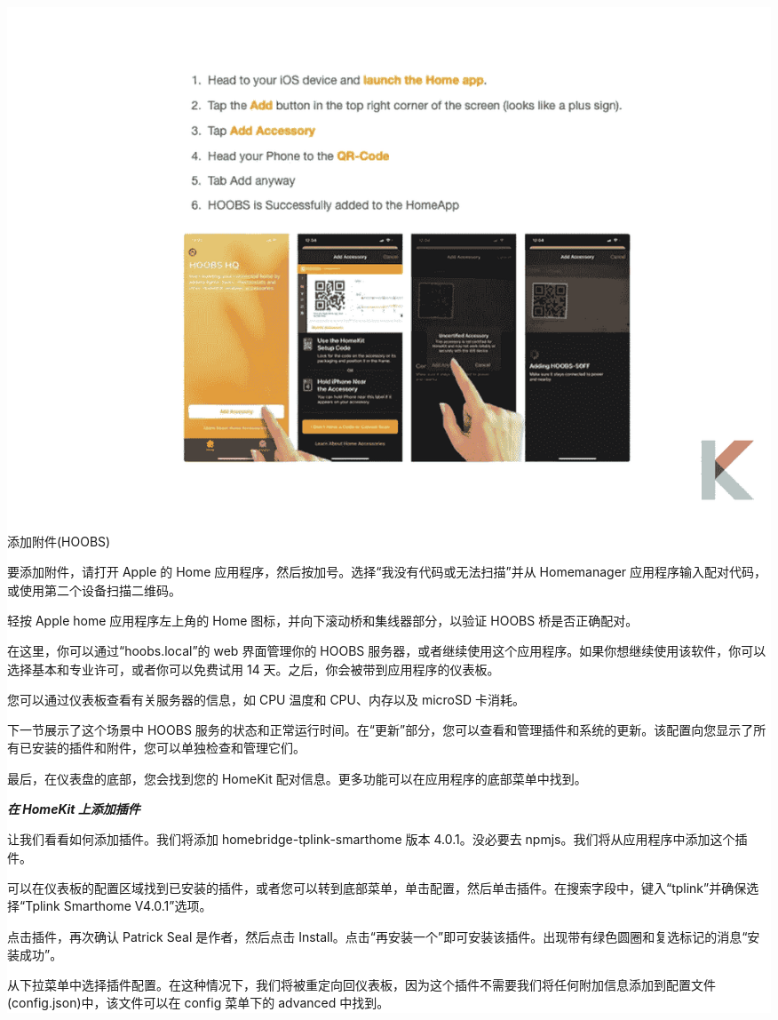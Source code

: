 ![](img/b82644ad0148999cd6169932f274a6fc.png)

添加附件(HOOBS)

要添加附件，请打开 Apple 的 Home 应用程序，然后按加号。选择“我没有代码或无法扫描”并从 Homemanager 应用程序输入配对代码，或使用第二个设备扫描二维码。

轻按 Apple home 应用程序左上角的 Home 图标，并向下滚动桥和集线器部分，以验证 HOOBS 桥是否正确配对。

在这里，你可以通过“hoobs.local”的 web 界面管理你的 HOOBS 服务器，或者继续使用这个应用程序。如果你想继续使用该软件，你可以选择基本和专业许可，或者你可以免费试用 14 天。之后，你会被带到应用程序的仪表板。

您可以通过仪表板查看有关服务器的信息，如 CPU 温度和 CPU、内存以及 microSD 卡消耗。

下一节展示了这个场景中 HOOBS 服务的状态和正常运行时间。在“更新”部分，您可以查看和管理插件和系统的更新。该配置向您显示了所有已安装的插件和附件，您可以单独检查和管理它们。

最后，在仪表盘的底部，您会找到您的 HomeKit 配对信息。更多功能可以在应用程序的底部菜单中找到。

***在 HomeKit 上添加插件***

让我们看看如何添加插件。我们将添加 homebridge-tplink-smarthome 版本 4.0.1。没必要去 npmjs。我们将从应用程序中添加这个插件。

可以在仪表板的配置区域找到已安装的插件，或者您可以转到底部菜单，单击配置，然后单击插件。在搜索字段中，键入“tplink”并确保选择“Tplink Smarthome V4.0.1”选项。

点击插件，再次确认 Patrick Seal 是作者，然后点击 Install。点击“再安装一个”即可安装该插件。出现带有绿色圆圈和复选标记的消息“安装成功”。

从下拉菜单中选择插件配置。在这种情况下，我们将被重定向回仪表板，因为这个插件不需要我们将任何附加信息添加到配置文件(config.json)中，该文件可以在 config 菜单下的 advanced 中找到。
